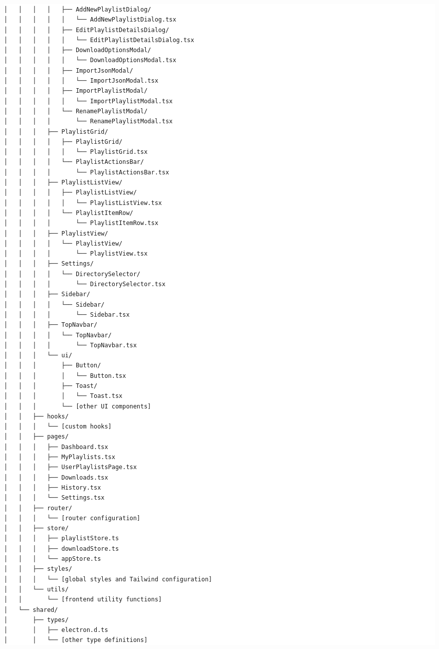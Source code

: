 ```
│   │   │   │   ├── AddNewPlaylistDialog/
│   │   │   │   │   └── AddNewPlaylistDialog.tsx
│   │   │   │   ├── EditPlaylistDetailsDialog/
│   │   │   │   │   └── EditPlaylistDetailsDialog.tsx
│   │   │   │   ├── DownloadOptionsModal/
│   │   │   │   │   └── DownloadOptionsModal.tsx
│   │   │   │   ├── ImportJsonModal/
│   │   │   │   │   └── ImportJsonModal.tsx
│   │   │   │   ├── ImportPlaylistModal/
│   │   │   │   │   └── ImportPlaylistModal.tsx
│   │   │   │   └── RenamePlaylistModal/
│   │   │   │       └── RenamePlaylistModal.tsx
│   │   │   ├── PlaylistGrid/
│   │   │   │   ├── PlaylistGrid/
│   │   │   │   │   └── PlaylistGrid.tsx
│   │   │   │   └── PlaylistActionsBar/
│   │   │   │       └── PlaylistActionsBar.tsx
│   │   │   ├── PlaylistListView/
│   │   │   │   ├── PlaylistListView/
│   │   │   │   │   └── PlaylistListView.tsx
│   │   │   │   └── PlaylistItemRow/
│   │   │   │       └── PlaylistItemRow.tsx
│   │   │   ├── PlaylistView/
│   │   │   │   └── PlaylistView/
│   │   │   │       └── PlaylistView.tsx
│   │   │   ├── Settings/
│   │   │   │   └── DirectorySelector/
│   │   │   │       └── DirectorySelector.tsx
│   │   │   ├── Sidebar/
│   │   │   │   └── Sidebar/
│   │   │   │       └── Sidebar.tsx
│   │   │   ├── TopNavbar/
│   │   │   │   └── TopNavbar/
│   │   │   │       └── TopNavbar.tsx
│   │   │   └── ui/
│   │   │       ├── Button/
│   │   │       │   └── Button.tsx
│   │   │       ├── Toast/
│   │   │       │   └── Toast.tsx
│   │   │       └── [other UI components]
│   │   ├── hooks/
│   │   │   └── [custom hooks]
│   │   ├── pages/
│   │   │   ├── Dashboard.tsx
│   │   │   ├── MyPlaylists.tsx
│   │   │   ├── UserPlaylistsPage.tsx
│   │   │   ├── Downloads.tsx
│   │   │   ├── History.tsx
│   │   │   └── Settings.tsx
│   │   ├── router/
│   │   │   └── [router configuration]
│   │   ├── store/
│   │   │   ├── playlistStore.ts
│   │   │   ├── downloadStore.ts
│   │   │   └── appStore.ts
│   │   ├── styles/
│   │   │   └── [global styles and Tailwind configuration]
│   │   └── utils/
│   │       └── [frontend utility functions]
│   └── shared/
│       ├── types/
│       │   ├── electron.d.ts
│       │   └── [other type definitions]
```